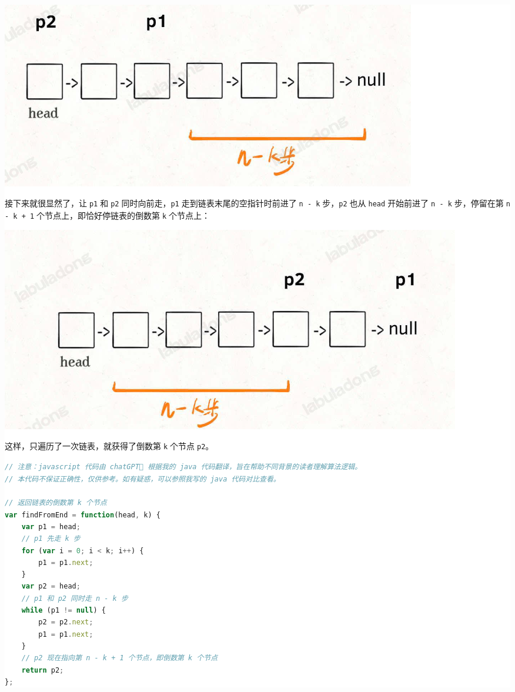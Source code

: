 ![1712460542771](image/双指针/1712460542771.png)

接下来就很显然了，让 `p1` 和 `p2` 同时向前走，`p1` 走到链表末尾的空指针时前进了 `n - k` 步，`p2` 也从 `head` 开始前进了 `n - k` 步，停留在第 `n - k + 1` 个节点上，即恰好停链表的倒数第 `k` 个节点上：

![1712460558326](image/双指针/1712460558326.png)

这样，只遍历了一次链表，就获得了倒数第 `k` 个节点 `p2`。

```js
// 注意：javascript 代码由 chatGPT🤖 根据我的 java 代码翻译，旨在帮助不同背景的读者理解算法逻辑。
// 本代码不保证正确性，仅供参考。如有疑惑，可以参照我写的 java 代码对比查看。

// 返回链表的倒数第 k 个节点
var findFromEnd = function(head, k) {
    var p1 = head;
    // p1 先走 k 步
    for (var i = 0; i < k; i++) {
        p1 = p1.next;
    }
    var p2 = head;
    // p1 和 p2 同时走 n - k 步
    while (p1 != null) {
        p2 = p2.next;
        p1 = p1.next;
    }
    // p2 现在指向第 n - k + 1 个节点，即倒数第 k 个节点
    return p2;
};

```
